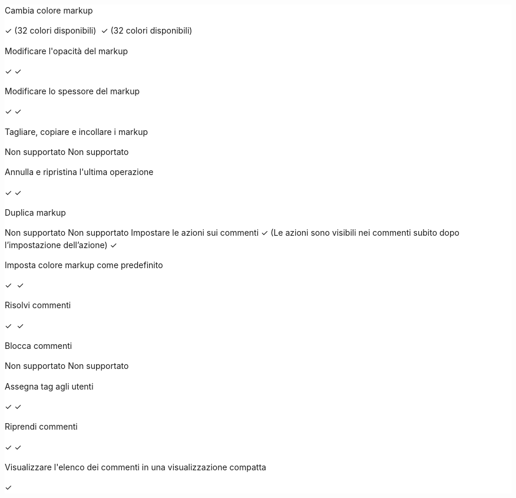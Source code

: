   </tr> 
  <tr> 
   <td> <p>Cambia colore markup</p> </td> 
   <td>✓ (32 colori disponibili) </td> 
   <td>✓ (32 colori disponibili) </td> 
  </tr> 
  <tr> 
   <td> <p>Modificare l'opacità del markup</p> </td> 
   <td>✓</td> 
   <td> ✓ </td> 
  </tr> 
  <tr> 
   <td> <p>Modificare lo spessore del markup</p> </td> 
   <td>✓</td> 
   <td> ✓ </td> 
  </tr> 
  <tr> 
   <td> <p>Tagliare, copiare e incollare i markup</p> </td> 
   <td> Non supportato</td> 
   <td> Non supportato</td> 
  </tr> 
  <tr> 
   <td> <p>Annulla e ripristina l'ultima operazione</p> </td> 
   <td>✓</td> 
   <td> ✓ </td> 
  </tr> 
  <tr> 
   <td> <p>Duplica markup</p> </td> 
   <td> Non supportato</td> 
   <td> Non supportato</td> 
  </tr> 
  <tr> 
   <td>Impostare le azioni sui commenti</td> 
   <td>✓ (Le azioni sono visibili nei commenti subito dopo l’impostazione dell’azione)</td> 
   <td>✓</td> 
  </tr> 
  <tr> 
   <td> <p>Imposta colore markup come predefinito</p> </td> 
   <td>✓</td> 
   <td> ✓ </td> 
  </tr> 
  <tr> 
   <td> <p>Risolvi commenti</p> </td> 
   <td>✓</td> 
   <td> ✓ </td> 
  </tr> 
  <tr> 
   <td> <p>Blocca commenti</p> </td> 
   <td>Non supportato</td> 
   <td> Non supportato</td> 
  </tr> 
  <tr> 
   <td> <p>Assegna tag agli utenti</p> </td> 
   <td>✓</td> 
   <td>✓</td> 
  </tr> 
  <tr> 
   <td> <p>Riprendi commenti</p> </td> 
   <td>✓</td> 
   <td>✓</td> 
  </tr> 
  <tr> 
   <td> <p>Visualizzare l'elenco dei commenti in una visualizzazione compatta</p> </td> 
   <td>✓</td> 